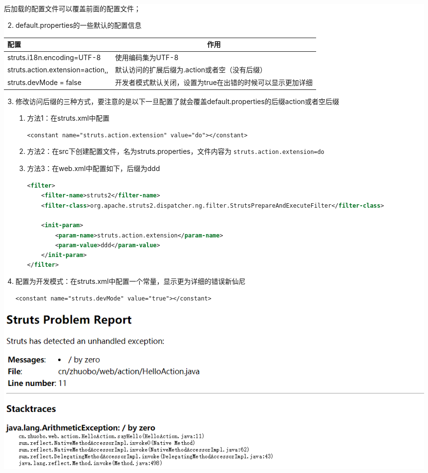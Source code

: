 后加载的配置文件可以覆盖前面的配置文件；

2. default.properties的一些默认的配置信息

| 配置                             | 作用                                                       |
| :------------------------------- | ---------------------------------------------------------- |
| struts.i18n.encoding=UTF-8       | 使用编码集为UTF-8                                          |
| struts.action.extension=action,, | 默认访问的扩展后缀为.action或者空（没有后缀）              |
| struts.devMode = false           | 开发者模式默认关闭，设置为true在出错的时候可以显示更加详细 |

3. 修改访问后缀的三种方式，要注意的是以下一旦配置了就会覆盖default.properties的后缀action或者空后缀

   1. 方法1：在struts.xml中配置

      `<constant name="struts.action.extension" value="do"></constant>`

   2. 方法2：在src下创建配置文件，名为struts.properties，文件内容为 `struts.action.extension=do`

   3. 方法3：在web.xml中配置如下，后缀为ddd

      ```xml
      <filter>
          <filter-name>struts2</filter-name>
          <filter-class>org.apache.struts2.dispatcher.ng.filter.StrutsPrepareAndExecuteFilter</filter-class>
      
          <init-param>
              <param-name>struts.action.extension</param-name>
              <param-value>ddd</param-value>
          </init-param>
      </filter>
      ```
      

4. 配置为开发模式：在struts.xml中配置一个常量，显示更为详细的错误新仙尼

   `<constant name="struts.devMode" value="true"></constant>`

<img src="struts2/错误信息.png">
